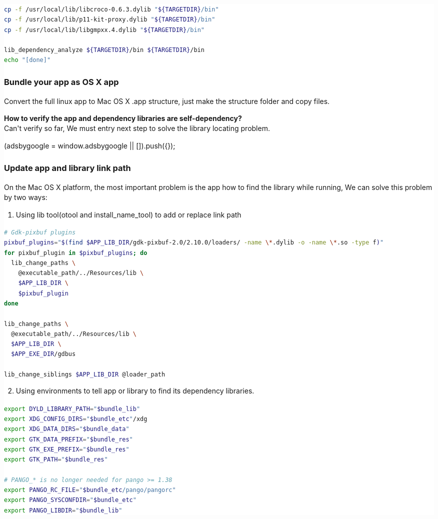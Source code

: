 ```bash
cp -f /usr/local/lib/libcroco-0.6.3.dylib "${TARGETDIR}/bin"
cp -f /usr/local/lib/p11-kit-proxy.dylib "${TARGETDIR}/bin"
cp -f /usr/local/lib/libgmpxx.4.dylib "${TARGETDIR}/bin"

lib_dependency_analyze ${TARGETDIR}/bin ${TARGETDIR}/bin
echo "[done]"
```


### Bundle your app as OS X app
Convert the full linux app to Mac OS X .app structure, just make the structure folder and copy files.

**How to verify the app and dependency libraries are self-dependency?**<br/>
Can't verify so far, We must entry next step to solve the library locating problem.

<div>
    <ins class="adsbygoogle"
        style="display:block; text-align:center;"
        data-ad-layout="in-article"
        data-ad-format="fluid"
        data-ad-client="ca-pub-3975819313740938"
        data-ad-slot="6760827895"></ins>
    <script2 type="text/javascript">
        (adsbygoogle = window.adsbygoogle || []).push({});
    </script2>
</div>

### Update app and library link path
On the Mac OS X platform, the most important problem is the app how to find the library while running, We can solve this problem by two ways:
1. Using lib tool(otool and install_name_tool) to add or replace link path
```bash
# Gdk-pixbuf plugins
pixbuf_plugins="$(find $APP_LIB_DIR/gdk-pixbuf-2.0/2.10.0/loaders/ -name \*.dylib -o -name \*.so -type f)"
for pixbuf_plugin in $pixbuf_plugins; do
  lib_change_paths \
    @executable_path/../Resources/lib \
    $APP_LIB_DIR \
    $pixbuf_plugin
done

lib_change_paths \
  @executable_path/../Resources/lib \
  $APP_LIB_DIR \
  $APP_EXE_DIR/gdbus

lib_change_siblings $APP_LIB_DIR @loader_path
```

2. Using environments to tell app or library to find its dependency libraries.
```bash
export DYLD_LIBRARY_PATH="$bundle_lib"
export XDG_CONFIG_DIRS="$bundle_etc"/xdg
export XDG_DATA_DIRS="$bundle_data"
export GTK_DATA_PREFIX="$bundle_res"
export GTK_EXE_PREFIX="$bundle_res"
export GTK_PATH="$bundle_res"

# PANGO_* is no longer needed for pango >= 1.38
export PANGO_RC_FILE="$bundle_etc/pango/pangorc"
export PANGO_SYSCONFDIR="$bundle_etc"
export PANGO_LIBDIR="$bundle_lib"

```